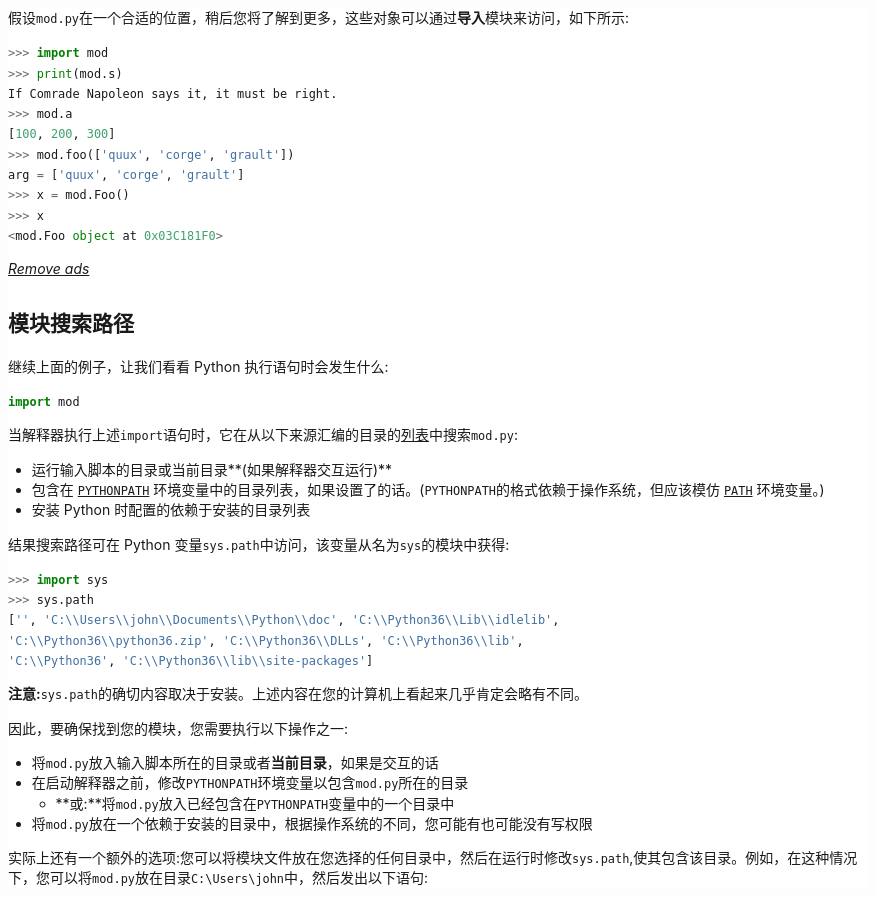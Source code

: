 假设`mod.py`在一个合适的位置，稍后您将了解到更多，这些对象可以通过**导入**模块来访问，如下所示:

>>>

```py
>>> import mod
>>> print(mod.s)
If Comrade Napoleon says it, it must be right.
>>> mod.a
[100, 200, 300]
>>> mod.foo(['quux', 'corge', 'grault'])
arg = ['quux', 'corge', 'grault']
>>> x = mod.Foo()
>>> x
<mod.Foo object at 0x03C181F0>
```

[*Remove ads*](/account/join/)

## 模块搜索路径

继续上面的例子，让我们看看 Python 执行语句时会发生什么:

```py
import mod
```

当解释器执行上述`import`语句时，它在从以下来源汇编的目录的[列表](https://realpython.com/python-lists-tuples/)中搜索`mod.py`:

*   运行输入脚本的目录或当前目录**(如果解释器交互运行)**
*   包含在 [`PYTHONPATH`](https://docs.python.org/3/using/cmdline.html#envvar-PYTHONPATH) 环境变量中的目录列表，如果设置了的话。(`PYTHONPATH`的格式依赖于操作系统，但应该模仿 [`PATH`](https://realpython.com/add-python-to-path/) 环境变量。)
*   安装 Python 时配置的依赖于安装的目录列表

结果搜索路径可在 Python 变量`sys.path`中访问，该变量从名为`sys`的模块中获得:

>>>

```py
>>> import sys
>>> sys.path
['', 'C:\\Users\\john\\Documents\\Python\\doc', 'C:\\Python36\\Lib\\idlelib',
'C:\\Python36\\python36.zip', 'C:\\Python36\\DLLs', 'C:\\Python36\\lib',
'C:\\Python36', 'C:\\Python36\\lib\\site-packages']
```

**注意:**`sys.path`的确切内容取决于安装。上述内容在您的计算机上看起来几乎肯定会略有不同。

因此，要确保找到您的模块，您需要执行以下操作之一:

*   将`mod.py`放入输入脚本所在的目录或者**当前目录**，如果是交互的话
*   在启动解释器之前，修改`PYTHONPATH`环境变量以包含`mod.py`所在的目录
    *   **或:**将`mod.py`放入已经包含在`PYTHONPATH`变量中的一个目录中
*   将`mod.py`放在一个依赖于安装的目录中，根据操作系统的不同，您可能有也可能没有写权限

实际上还有一个额外的选项:您可以将模块文件放在您选择的任何目录中，然后在运行时修改`sys.path`,使其包含该目录。例如，在这种情况下，您可以将`mod.py`放在目录`C:\Users\john`中，然后发出以下语句:
